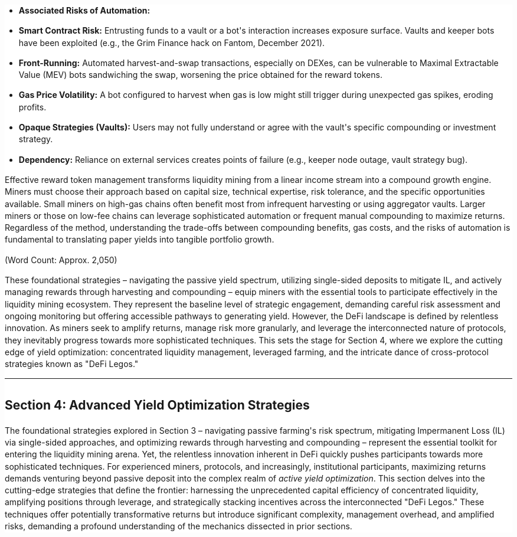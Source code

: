 *   **Associated Risks of Automation:**

*   **Smart Contract Risk:** Entrusting funds to a vault or a bot's interaction increases exposure surface. Vaults and keeper bots have been exploited (e.g., the Grim Finance hack on Fantom, December 2021).

*   **Front-Running:** Automated harvest-and-swap transactions, especially on DEXes, can be vulnerable to Maximal Extractable Value (MEV) bots sandwiching the swap, worsening the price obtained for the reward tokens.

*   **Gas Price Volatility:** A bot configured to harvest when gas is low might still trigger during unexpected gas spikes, eroding profits.

*   **Opaque Strategies (Vaults):** Users may not fully understand or agree with the vault's specific compounding or investment strategy.

*   **Dependency:** Reliance on external services creates points of failure (e.g., keeper node outage, vault strategy bug).

Effective reward token management transforms liquidity mining from a linear income stream into a compound growth engine. Miners must choose their approach based on capital size, technical expertise, risk tolerance, and the specific opportunities available. Small miners on high-gas chains often benefit most from infrequent harvesting or using aggregator vaults. Larger miners or those on low-fee chains can leverage sophisticated automation or frequent manual compounding to maximize returns. Regardless of the method, understanding the trade-offs between compounding benefits, gas costs, and the risks of automation is fundamental to translating paper yields into tangible portfolio growth.

(Word Count: Approx. 2,050)

These foundational strategies – navigating the passive yield spectrum, utilizing single-sided deposits to mitigate IL, and actively managing rewards through harvesting and compounding – equip miners with the essential tools to participate effectively in the liquidity mining ecosystem. They represent the baseline level of strategic engagement, demanding careful risk assessment and ongoing monitoring but offering accessible pathways to generating yield. However, the DeFi landscape is defined by relentless innovation. As miners seek to amplify returns, manage risk more granularly, and leverage the interconnected nature of protocols, they inevitably progress towards more sophisticated techniques. This sets the stage for Section 4, where we explore the cutting edge of yield optimization: concentrated liquidity management, leveraged farming, and the intricate dance of cross-protocol strategies known as "DeFi Legos."



---





## Section 4: Advanced Yield Optimization Strategies

The foundational strategies explored in Section 3 – navigating passive farming's risk spectrum, mitigating Impermanent Loss (IL) via single-sided approaches, and optimizing rewards through harvesting and compounding – represent the essential toolkit for entering the liquidity mining arena. Yet, the relentless innovation inherent in DeFi quickly pushes participants towards more sophisticated techniques. For experienced miners, protocols, and increasingly, institutional participants, maximizing returns demands venturing beyond passive deposit into the complex realm of *active yield optimization*. This section delves into the cutting-edge strategies that define the frontier: harnessing the unprecedented capital efficiency of concentrated liquidity, amplifying positions through leverage, and strategically stacking incentives across the interconnected "DeFi Legos." These techniques offer potentially transformative returns but introduce significant complexity, management overhead, and amplified risks, demanding a profound understanding of the mechanics dissected in prior sections.
